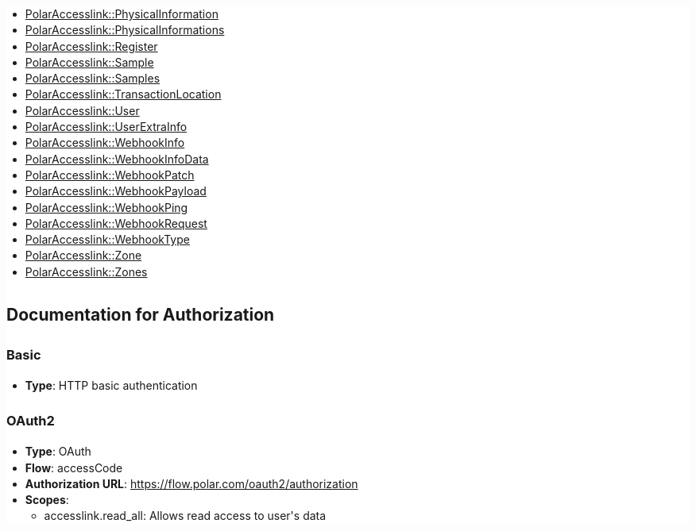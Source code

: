  - [PolarAccesslink::PhysicalInformation](docs/PhysicalInformation.md)
 - [PolarAccesslink::PhysicalInformations](docs/PhysicalInformations.md)
 - [PolarAccesslink::Register](docs/Register.md)
 - [PolarAccesslink::Sample](docs/Sample.md)
 - [PolarAccesslink::Samples](docs/Samples.md)
 - [PolarAccesslink::TransactionLocation](docs/TransactionLocation.md)
 - [PolarAccesslink::User](docs/User.md)
 - [PolarAccesslink::UserExtraInfo](docs/UserExtraInfo.md)
 - [PolarAccesslink::WebhookInfo](docs/WebhookInfo.md)
 - [PolarAccesslink::WebhookInfoData](docs/WebhookInfoData.md)
 - [PolarAccesslink::WebhookPatch](docs/WebhookPatch.md)
 - [PolarAccesslink::WebhookPayload](docs/WebhookPayload.md)
 - [PolarAccesslink::WebhookPing](docs/WebhookPing.md)
 - [PolarAccesslink::WebhookRequest](docs/WebhookRequest.md)
 - [PolarAccesslink::WebhookType](docs/WebhookType.md)
 - [PolarAccesslink::Zone](docs/Zone.md)
 - [PolarAccesslink::Zones](docs/Zones.md)


## Documentation for Authorization


### Basic

- **Type**: HTTP basic authentication

### OAuth2


- **Type**: OAuth
- **Flow**: accessCode
- **Authorization URL**: https://flow.polar.com/oauth2/authorization
- **Scopes**:
  - accesslink.read_all: Allows read access to user&#39;s data

